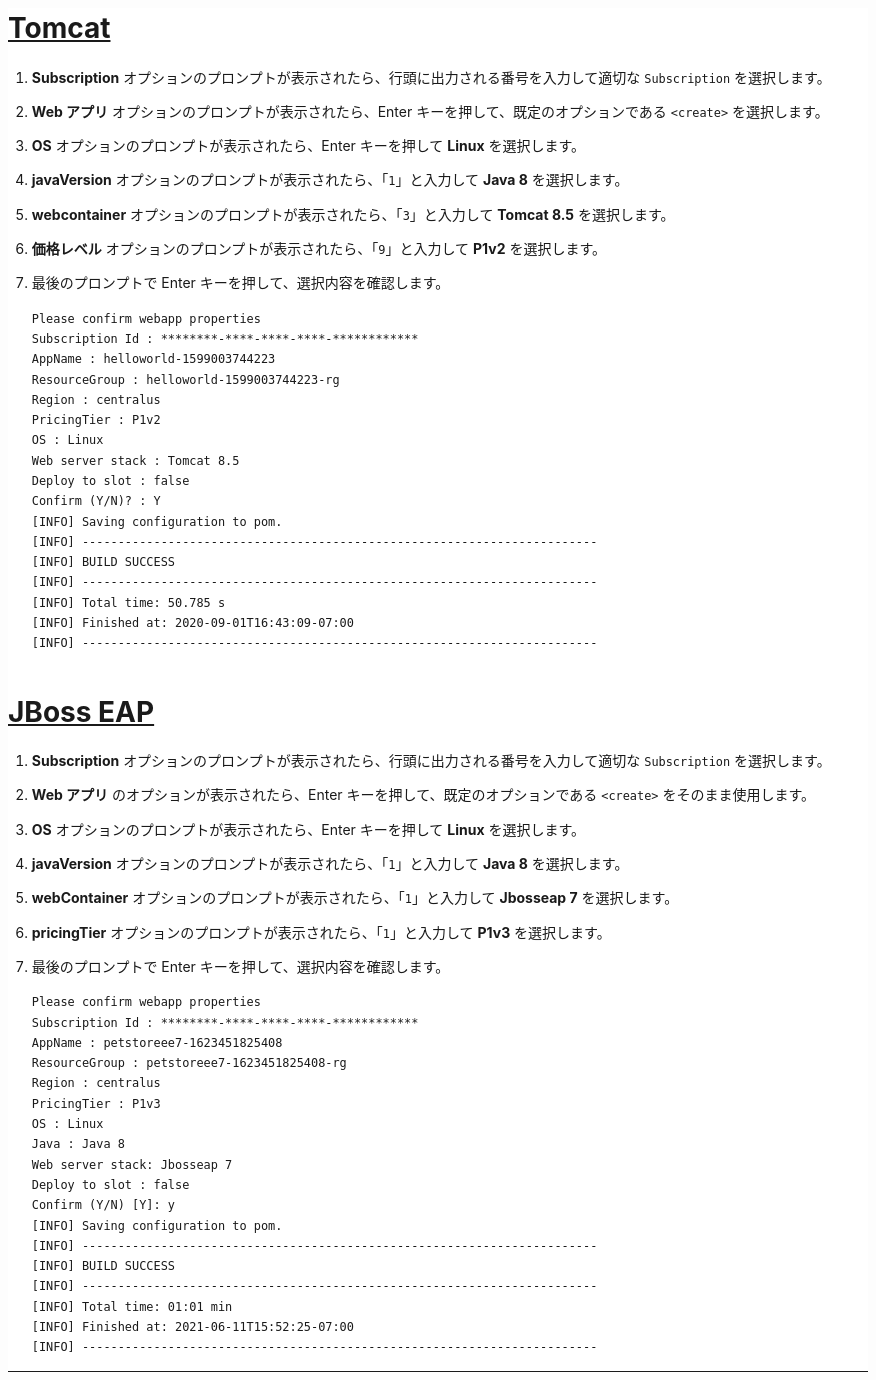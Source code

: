 # <a name="tomcat"></a>[Tomcat](#tab/tomcat)

1. **Subscription** オプションのプロンプトが表示されたら、行頭に出力される番号を入力して適切な `Subscription` を選択します。
1. **Web アプリ** オプションのプロンプトが表示されたら、Enter キーを押して、既定のオプションである `<create>` を選択します。
1. **OS** オプションのプロンプトが表示されたら、Enter キーを押して **Linux** を選択します。
1. **javaVersion** オプションのプロンプトが表示されたら、「`1`」と入力して **Java 8** を選択します。
1. **webcontainer** オプションのプロンプトが表示されたら、「`3`」と入力して **Tomcat 8.5** を選択します。
1. **価格レベル** オプションのプロンプトが表示されたら、「`9`」と入力して **P1v2** を選択します。
1. 最後のプロンプトで Enter キーを押して、選択内容を確認します。

    ```
    Please confirm webapp properties
    Subscription Id : ********-****-****-****-************
    AppName : helloworld-1599003744223
    ResourceGroup : helloworld-1599003744223-rg
    Region : centralus
    PricingTier : P1v2
    OS : Linux
    Web server stack : Tomcat 8.5
    Deploy to slot : false
    Confirm (Y/N)? : Y
    [INFO] Saving configuration to pom.
    [INFO] ------------------------------------------------------------------------
    [INFO] BUILD SUCCESS
    [INFO] ------------------------------------------------------------------------
    [INFO] Total time: 50.785 s
    [INFO] Finished at: 2020-09-01T16:43:09-07:00
    [INFO] ------------------------------------------------------------------------
    ```

# <a name="jboss-eap"></a>[JBoss EAP](#tab/jbosseap)

1. **Subscription** オプションのプロンプトが表示されたら、行頭に出力される番号を入力して適切な `Subscription` を選択します。
1. **Web アプリ** のオプションが表示されたら、Enter キーを押して、既定のオプションである `<create>` をそのまま使用します。
1. **OS** オプションのプロンプトが表示されたら、Enter キーを押して **Linux** を選択します。
1. **javaVersion** オプションのプロンプトが表示されたら、「`1`」と入力して **Java 8** を選択します。
1. **webContainer** オプションのプロンプトが表示されたら、「`1`」と入力して **Jbosseap 7** を選択します。
1. **pricingTier** オプションのプロンプトが表示されたら、「`1`」と入力して **P1v3** を選択します。
1. 最後のプロンプトで Enter キーを押して、選択内容を確認します。

    ```
    Please confirm webapp properties
    Subscription Id : ********-****-****-****-************
    AppName : petstoreee7-1623451825408
    ResourceGroup : petstoreee7-1623451825408-rg
    Region : centralus
    PricingTier : P1v3
    OS : Linux
    Java : Java 8
    Web server stack: Jbosseap 7
    Deploy to slot : false
    Confirm (Y/N) [Y]: y
    [INFO] Saving configuration to pom.
    [INFO] ------------------------------------------------------------------------
    [INFO] BUILD SUCCESS
    [INFO] ------------------------------------------------------------------------
    [INFO] Total time: 01:01 min
    [INFO] Finished at: 2021-06-11T15:52:25-07:00
    [INFO] ------------------------------------------------------------------------
    ```

---